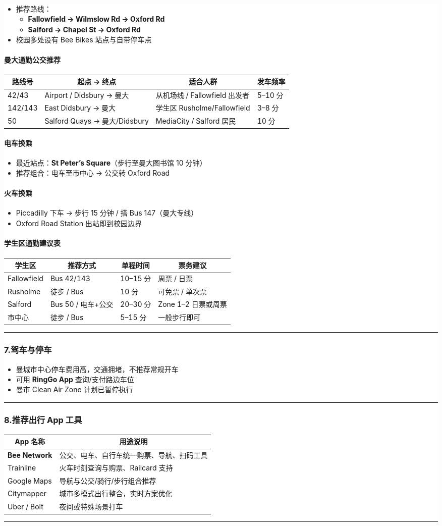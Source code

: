 - 推荐路线：
  - **Fallowfield → Wilmslow Rd → Oxford Rd**  
  - **Salford → Chapel St → Oxford Rd**  
- 校园多处设有 Bee Bikes 站点与自带停车点  

#### 曼大通勤公交推荐

| 路线号  | 起点 → 终点                   | 适合人群                      | 发车频率 |
| ------- | ----------------------------- | ----------------------------- | -------- |
| 42/43   | Airport / Didsbury → 曼大     | 从机场线 / Fallowfield 出发者 | 5–10 分  |
| 142/143 | East Didsbury → 曼大          | 学生区 Rusholme/Fallowfield   | 3–8 分   |
| 50      | Salford Quays → 曼大/Didsbury | MediaCity / Salford 居民      | 10 分    |

####  电车换乘

- 最近站点：**St Peter’s Square**（步行至曼大图书馆 10 分钟）  
- 推荐组合：电车至市中心 → 公交转 Oxford Road  

####  火车换乘

- Piccadilly 下车 → 步行 15 分钟 / 搭 Bus 147（曼大专线）  
- Oxford Road Station 出站即到校园边界  

#### 学生区通勤建议表

| 学生区      | 推荐方式           | 单程时间 | 票务建议            |
| ----------- | ------------------ | -------- | ------------------- |
| Fallowfield | Bus 42/143         | 10–15 分 | 周票 / 日票         |
| Rusholme    | 徒步 / Bus         | 10 分    | 可免票 / 单次票     |
| Salford     | Bus 50 / 电车+公交 | 20–30 分 | Zone 1–2 日票或周票 |
| 市中心      | 徒步 / Bus         | 5–15 分  | 一般步行即可        |

---

### 7.驾车与停车

- 曼城市中心停车费用高，交通拥堵，不推荐常规开车  
- 可用 **RingGo App** 查询/支付路边车位  
- 曼市 Clean Air Zone 计划已暂停执行  

---

### 8.推荐出行 App 工具

| App 名称        | 用途说明                                   |
| --------------- | ------------------------------------------ |
| **Bee Network** | 公交、电车、自行车统一购票、导航、扫码工具 |
| Trainline       | 火车时刻查询与购票、Railcard 支持          |
| Google Maps     | 导航与公交/骑行/步行组合推荐               |
| Citymapper      | 城市多模式出行整合，实时方案优化           |
| Uber / Bolt     | 夜间或特殊场景打车                         |

---